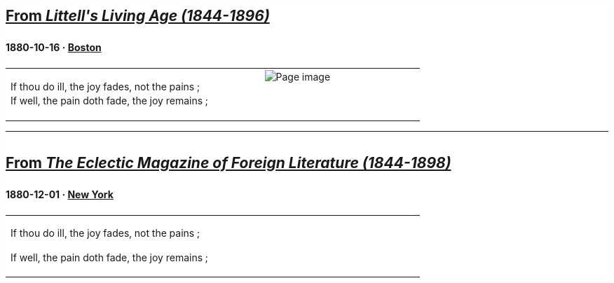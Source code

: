 ## [From _Littell's Living Age (1844-1896)_](https://archive.org/details/sim_living-age_1880-10-16_147_1896/page/n51/mode/1up?view=theater)

#### 1880-10-16 &middot; [Boston](http://dbpedia.org/resource/Boston)

<table style="width: 100%;"><tr><td style="width: 50%">

  
  
If thou do ill, the joy fades, not the pains ;  
If well, the pain doth fade, the joy remains ;
</td><td style="width: 50%; max-height: 75%; margin: auto; display: block;">
<img alt="Page image" src="https://iiif.archive.org/image/iiif/2/sim_living-age_1880-10-16_147_1896%2Fsim_living-age_1880-10-16_147_1896_jp2.zip%2Fsim_living-age_1880-10-16_147_1896_jp2%2Fsim_living-age_1880-10-16_147_1896_0051.jp2/pct:19.991212653778557,65.33047735618115,33.12829525483304,2.386780905752754/600,/0/default.jpg"/>
</td>
</tr></table>

---

## [From _The Eclectic Magazine of Foreign Literature (1844-1898)_](https://archive.org/details/sim_eclectic-magazine-of-foreign-literature_1880-12_32_6/page/n119/mode/1up?view=theater)

#### 1880-12-01 &middot; [New York](http://dbpedia.org/resource/New_York_City)

<table style="width: 100%;"><tr><td style="width: 50%">

  
  
If thou do ill, the joy fades, not the pains ;  
  
If well, the pain doth fade, the joy remains ;
